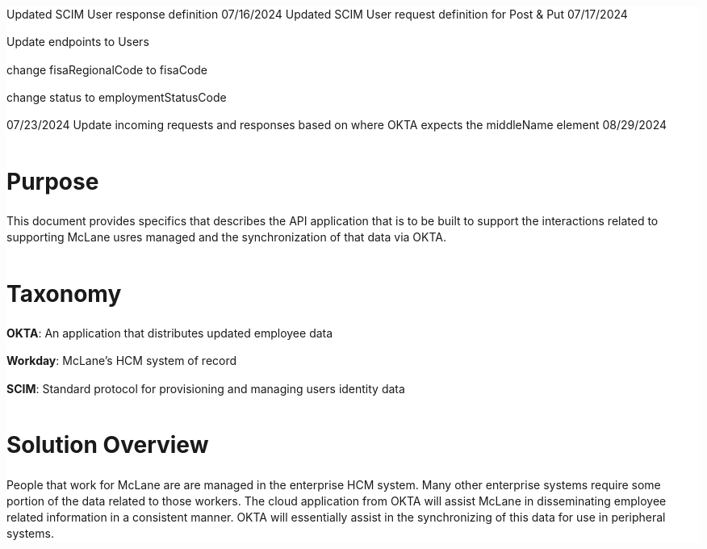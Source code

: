 <td></td>
<td></td>
<td>Updated SCIM User response definition</td>
<td>07/16/2024</td>
</tr>
<tr>
<td></td>
<td></td>
<td>Updated SCIM User request definition for Post &amp; Put</td>
<td>07/17/2024</td>
</tr>
<tr>
<td></td>
<td></td>
<td><p>Update endpoints to Users</p>
<p>change fisaRegionalCode to fisaCode</p>
<p>change status to employmentStatusCode</p></td>
<td>07/23/2024</td>
</tr>
<tr>
<td></td>
<td></td>
<td>Update incoming requests and responses based on where OKTA expects
the middleName element</td>
<td>08/29/2024</td>
</tr>
</tbody>
</table>

# Purpose 

This document provides specifics that describes the API application that
is to be built to support the interactions related to supporting McLane
usres managed and the synchronization of that data via OKTA.

# Taxonomy

**OKTA**: An application that distributes updated employee data

**Workday**: McLane’s HCM system of record

**SCIM**: Standard protocol for provisioning and managing users identity
data 

# Solution Overview

People that work for McLane are are managed in the enterprise HCM
system. Many other enterprise systems require some portion of the data
related to those workers. The cloud application from OKTA will assist
McLane in disseminating employee related information in a consistent
manner. OKTA will essentially assist in the synchronizing of this data
for use in peripheral systems.
